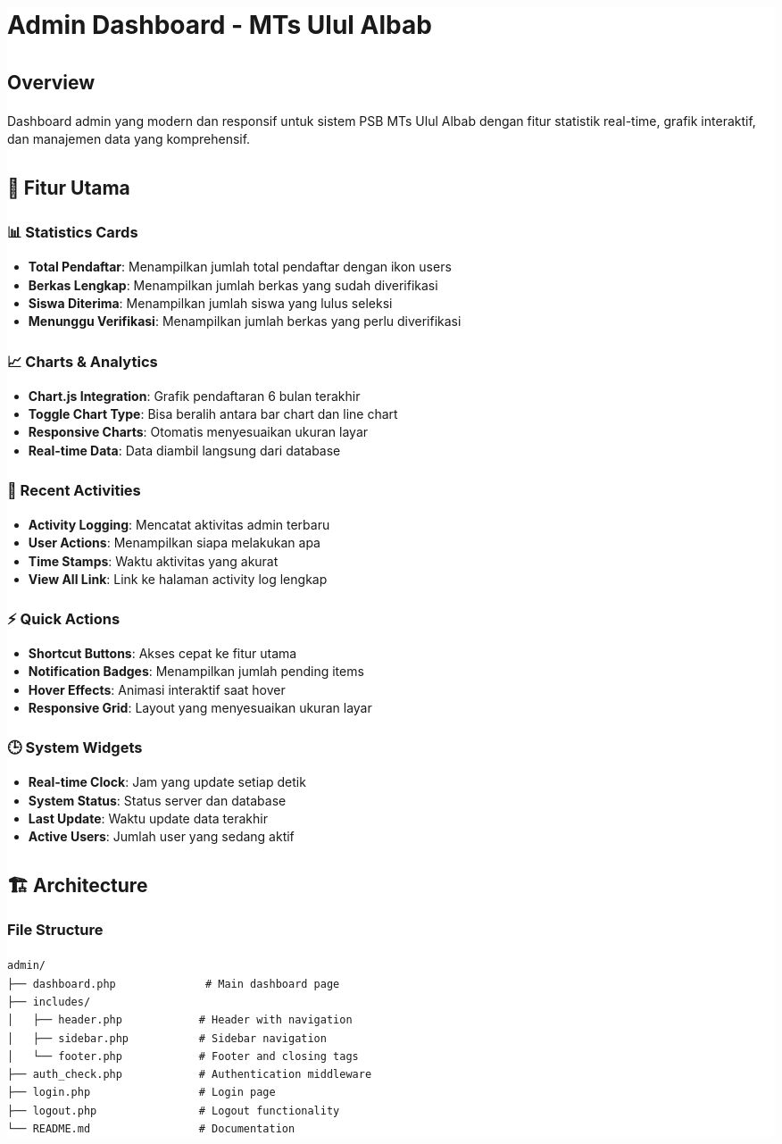 # Admin Dashboard - MTs Ulul Albab

## Overview
Dashboard admin yang modern dan responsif untuk sistem PSB MTs Ulul Albab dengan fitur statistik real-time, grafik interaktif, dan manajemen data yang komprehensif.

## 🎯 Fitur Utama

### 📊 Statistics Cards
- **Total Pendaftar**: Menampilkan jumlah total pendaftar dengan ikon users
- **Berkas Lengkap**: Menampilkan jumlah berkas yang sudah diverifikasi
- **Siswa Diterima**: Menampilkan jumlah siswa yang lulus seleksi
- **Menunggu Verifikasi**: Menampilkan jumlah berkas yang perlu diverifikasi

### 📈 Charts & Analytics
- **Chart.js Integration**: Grafik pendaftaran 6 bulan terakhir
- **Toggle Chart Type**: Bisa beralih antara bar chart dan line chart
- **Responsive Charts**: Otomatis menyesuaikan ukuran layar
- **Real-time Data**: Data diambil langsung dari database

### 🔄 Recent Activities
- **Activity Logging**: Mencatat aktivitas admin terbaru
- **User Actions**: Menampilkan siapa melakukan apa
- **Time Stamps**: Waktu aktivitas yang akurat
- **View All Link**: Link ke halaman activity log lengkap

### ⚡ Quick Actions
- **Shortcut Buttons**: Akses cepat ke fitur utama
- **Notification Badges**: Menampilkan jumlah pending items
- **Hover Effects**: Animasi interaktif saat hover
- **Responsive Grid**: Layout yang menyesuaikan ukuran layar

### 🕒 System Widgets
- **Real-time Clock**: Jam yang update setiap detik
- **System Status**: Status server dan database
- **Last Update**: Waktu update data terakhir
- **Active Users**: Jumlah user yang sedang aktif

## 🏗️ Architecture

### File Structure
```
admin/
├── dashboard.php              # Main dashboard page
├── includes/
│   ├── header.php            # Header with navigation
│   ├── sidebar.php           # Sidebar navigation
│   └── footer.php            # Footer and closing tags
├── auth_check.php            # Authentication middleware
├── login.php                 # Login page
├── logout.php                # Logout functionality
└── README.md                 # Documentation
```
